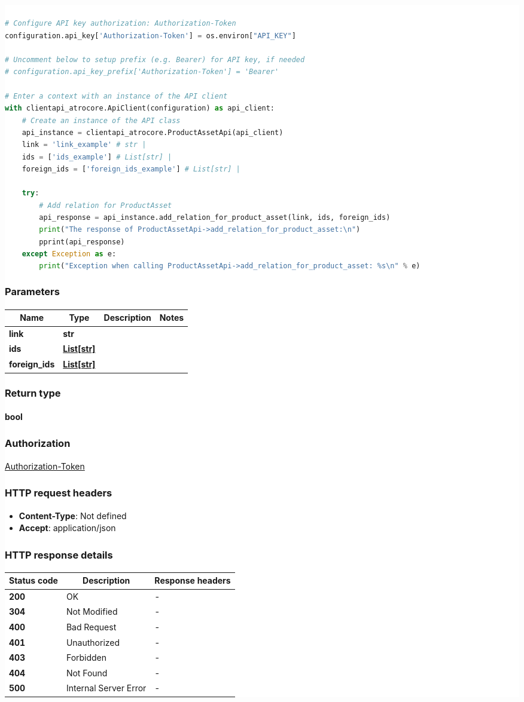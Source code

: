 ```python

# Configure API key authorization: Authorization-Token
configuration.api_key['Authorization-Token'] = os.environ["API_KEY"]

# Uncomment below to setup prefix (e.g. Bearer) for API key, if needed
# configuration.api_key_prefix['Authorization-Token'] = 'Bearer'

# Enter a context with an instance of the API client
with clientapi_atrocore.ApiClient(configuration) as api_client:
    # Create an instance of the API class
    api_instance = clientapi_atrocore.ProductAssetApi(api_client)
    link = 'link_example' # str | 
    ids = ['ids_example'] # List[str] | 
    foreign_ids = ['foreign_ids_example'] # List[str] | 

    try:
        # Add relation for ProductAsset
        api_response = api_instance.add_relation_for_product_asset(link, ids, foreign_ids)
        print("The response of ProductAssetApi->add_relation_for_product_asset:\n")
        pprint(api_response)
    except Exception as e:
        print("Exception when calling ProductAssetApi->add_relation_for_product_asset: %s\n" % e)
```



### Parameters

Name | Type | Description  | Notes
------------- | ------------- | ------------- | -------------
 **link** | **str**|  | 
 **ids** | [**List[str]**](str.md)|  | 
 **foreign_ids** | [**List[str]**](str.md)|  | 

### Return type

**bool**

### Authorization

[Authorization-Token](../README.md#Authorization-Token)

### HTTP request headers

 - **Content-Type**: Not defined
 - **Accept**: application/json

### HTTP response details
| Status code | Description | Response headers |
|-------------|-------------|------------------|
**200** | OK |  -  |
**304** | Not Modified |  -  |
**400** | Bad Request |  -  |
**401** | Unauthorized |  -  |
**403** | Forbidden |  -  |
**404** | Not Found |  -  |
**500** | Internal Server Error |  -  |
